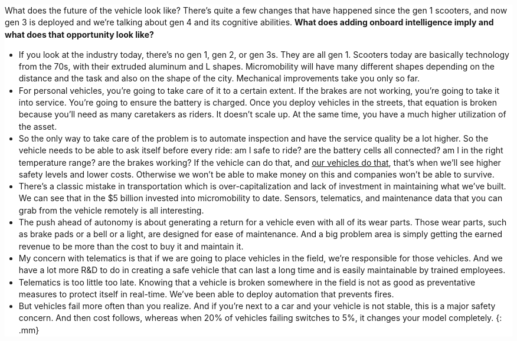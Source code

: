 What does the future of the vehicle look like? There’s quite a few changes that have happened since the gen 1 scooters, and now gen 3 is deployed and we’re talking about gen 4 and its cognitive abilities. **What does adding onboard intelligence imply and what does that opportunity look like?**
- <span class="mm-assaf"></span>If you look at the industry today, there’s no gen 1, gen 2, or gen 3s. They are all gen 1. Scooters today are basically technology from the 70s, with their extruded aluminum and L shapes. Micromobility will have many different shapes depending on the distance and the task and also on the shape of the city. Mechanical improvements take you only so far. 
- <span class="mm-assaf"></span>For personal vehicles, you’re going to take care of it to a certain extent. If the brakes are not working, you’re going to take it into service. You’re going to ensure the battery is charged. Once you deploy vehicles in the streets, that equation is broken because you’ll need as many caretakers as riders. It doesn’t scale up. At the same time, you have a much higher utilization of the asset. 
- <span class="mm-assaf"></span> So the only way to take care of the problem is to automate inspection and have the service quality be a lot higher. So the vehicle needs to be able to ask itself before every ride: am I safe to ride? are the battery cells all connected? am I in the right temperature range? are the brakes working? If the vehicle can do that, and [our vehicles do that](https://superpedestrian.com), that’s when we’ll see higher safety levels and lower costs. Otherwise we won’t be able to make money on this and companies won’t be able to survive.
- <span class="mm-tarani"></span> There’s a classic mistake in transportation which is over-capitalization and lack of investment in maintaining what we’ve built. We can see that in the $5 billion invested into micromobility to date. Sensors, telematics, and maintenance data that you can grab from the vehicle remotely is all interesting. 
- <span class="mm-tarani"></span> The push ahead of autonomy is about generating a return for a vehicle even with all of its wear parts. Those wear parts, such as brake pads or a bell or a light, are designed for ease of maintenance. And a big problem area is simply getting the earned revenue to be more than the cost to buy it and maintain it. 
- <span class="mm-tarani"></span> My concern with telematics is that if we are going to place vehicles in the field, we’re responsible for those vehicles. And we have a lot more R&D to do in creating a safe vehicle that can last a long time and is easily maintainable by trained employees.
- <span class="mm-assaf"></span> Telematics is too little too late. Knowing that a vehicle is broken somewhere in the field is not as good as preventative measures to protect itself in real-time. We’ve been able to deploy automation that prevents fires. 
- <span class="mm-assaf"></span> But vehicles fail more often than you realize. And if you’re next to a car and your vehicle is not stable, this is a major safety concern. And then cost follows, whereas when 20% of vehicles failing switches to 5%, it changes your model completely.
{: .mm}
